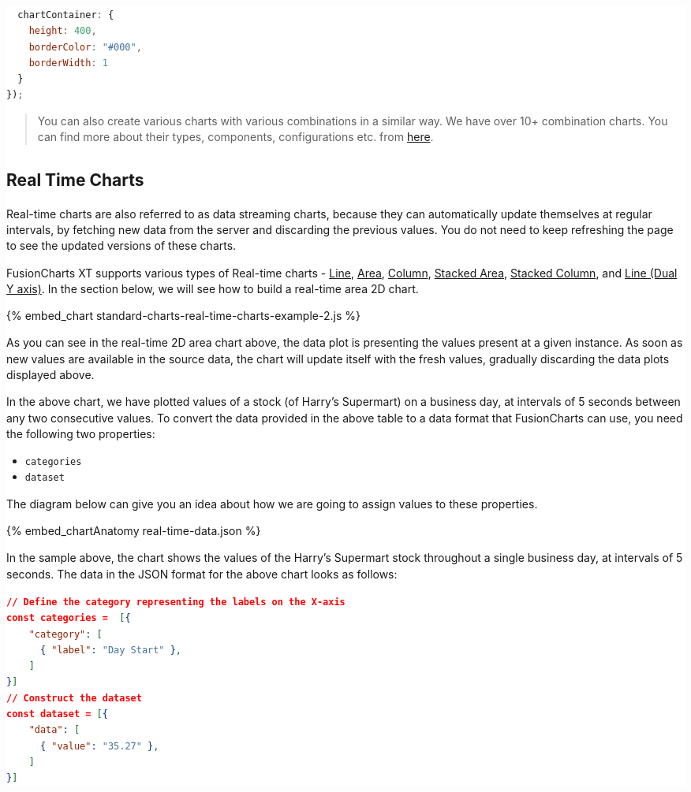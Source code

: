 ```javascript
  chartContainer: {
    height: 400,
    borderColor: "#000",
    borderWidth: 1
  }
});
```

> You can also create various charts with various combinations in a similar way. We have over 10+ combination charts. You can find more about their types, components, configurations etc. from [here](/chart-guide/standard-charts/combination-charts).

## Real Time Charts

Real-time charts are also referred to as data streaming charts, because they can automatically update themselves at regular intervals, by fetching new data from the server and discarding the previous values. You do not need to keep refreshing the page to see the updated versions of these charts.

FusionCharts XT supports various types of Real-time charts - [Line](/chart-guide/standard-charts/real-time-charts#real-time-line-chart), [Area](/chart-guide/standard-charts/real-time-charts#real-time-area-chart), [Column](/chart-guide/standard-charts/real-time-charts#real-time-column-chart), [Stacked Area](/chart-guide/standard-charts/real-time-charts#real-time-stacked-area-chart), [Stacked Column](/chart-guide/standard-charts/real-time-charts#real-time-stacked-column-chart), and [Line (Dual Y axis)](/chart-guide/standard-charts/real-time-charts#real-time-stacked-column-chart). In the section below, we will see how to build a real-time area 2D chart.

{% embed_chart standard-charts-real-time-charts-example-2.js %}

As you can see in the real-time 2D area chart above, the data plot is presenting the values present at a given instance. As soon as new values are available in the source data, the chart will update itself with the fresh values, gradually discarding the data plots displayed above.

In the above chart, we have plotted values of a stock (of Harry’s Supermart) on a business day, at intervals of 5 seconds between any two consecutive values. To convert the data provided in the above table to a data format that FusionCharts can use, you need the following two properties:

- `categories`
- `dataset`

The diagram below can give you an idea about how we are going to assign values to these properties.

{% embed_chartAnatomy real-time-data.json %}

In the sample above, the chart shows the values of the Harry’s Supermart stock throughout a single business day, at intervals of 5 seconds. The data in the JSON format for the above chart looks as follows:

```json
// Define the category representing the labels on the X-axis
const categories =  [{
    "category": [
      { "label": "Day Start" },
    ]
}]
// Construct the dataset
const dataset = [{
    "data": [
      { "value": "35.27" },
    ]
}]
```
